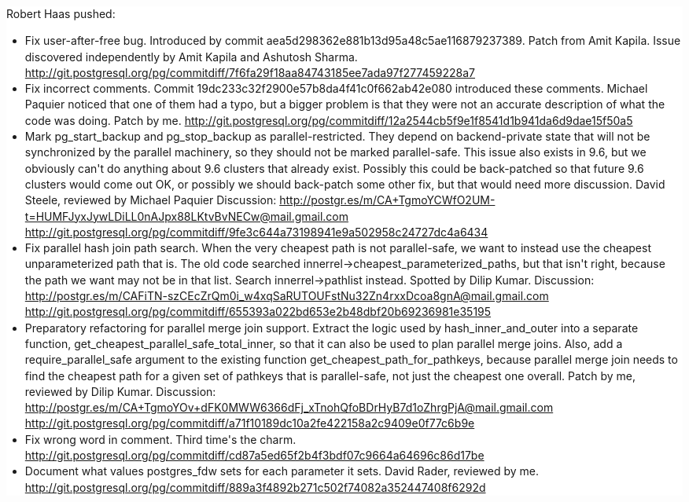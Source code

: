 </ul>

<p>Robert Haas pushed:</p>

<ul>

<li>Fix user-after-free bug. Introduced by commit aea5d298362e881b13d95a48c5ae116879237389. Patch from Amit Kapila. Issue discovered independently by Amit Kapila and Ashutosh Sharma. <a target="_blank" href="http://git.postgresql.org/pg/commitdiff/7f6fa29f18aa84743185ee7ada97f277459228a7">http://git.postgresql.org/pg/commitdiff/7f6fa29f18aa84743185ee7ada97f277459228a7</a></li>

<li>Fix incorrect comments. Commit 19dc233c32f2900e57b8da4f41c0f662ab42e080 introduced these comments. Michael Paquier noticed that one of them had a typo, but a bigger problem is that they were not an accurate description of what the code was doing. Patch by me. <a target="_blank" href="http://git.postgresql.org/pg/commitdiff/12a2544cb5f9e1f8541d1b941da6d9dae15f50a5">http://git.postgresql.org/pg/commitdiff/12a2544cb5f9e1f8541d1b941da6d9dae15f50a5</a></li>

<li>Mark pg_start_backup and pg_stop_backup as parallel-restricted. They depend on backend-private state that will not be synchronized by the parallel machinery, so they should not be marked parallel-safe. This issue also exists in 9.6, but we obviously can't do anything about 9.6 clusters that already exist. Possibly this could be back-patched so that future 9.6 clusters would come out OK, or possibly we should back-patch some other fix, but that would need more discussion. David Steele, reviewed by Michael Paquier Discussion: <a target="_blank" href="http://postgr.es/m/CA+TgmoYCWfO2UM-t=HUMFJyxJywLDiLL0nAJpx88LKtvBvNECw@mail.gmail.com">http://postgr.es/m/CA+TgmoYCWfO2UM-t=HUMFJyxJywLDiLL0nAJpx88LKtvBvNECw@mail.gmail.com</a> <a target="_blank" href="http://git.postgresql.org/pg/commitdiff/9fe3c644a73198941e9a502958c24727dc4a6434">http://git.postgresql.org/pg/commitdiff/9fe3c644a73198941e9a502958c24727dc4a6434</a></li>

<li>Fix parallel hash join path search. When the very cheapest path is not parallel-safe, we want to instead use the cheapest unparameterized path that is. The old code searched innerrel-&gt;cheapest_parameterized_paths, but that isn't right, because the path we want may not be in that list. Search innerrel-&gt;pathlist instead. Spotted by Dilip Kumar. Discussion: <a target="_blank" href="http://postgr.es/m/CAFiTN-szCEcZrQm0i_w4xqSaRUTOUFstNu32Zn4rxxDcoa8gnA@mail.gmail.com">http://postgr.es/m/CAFiTN-szCEcZrQm0i_w4xqSaRUTOUFstNu32Zn4rxxDcoa8gnA@mail.gmail.com</a> <a target="_blank" href="http://git.postgresql.org/pg/commitdiff/655393a022bd653e2b48dbf20b69236981e35195">http://git.postgresql.org/pg/commitdiff/655393a022bd653e2b48dbf20b69236981e35195</a></li>

<li>Preparatory refactoring for parallel merge join support. Extract the logic used by hash_inner_and_outer into a separate function, get_cheapest_parallel_safe_total_inner, so that it can also be used to plan parallel merge joins. Also, add a require_parallel_safe argument to the existing function get_cheapest_path_for_pathkeys, because parallel merge join needs to find the cheapest path for a given set of pathkeys that is parallel-safe, not just the cheapest one overall. Patch by me, reviewed by Dilip Kumar. Discussion: <a target="_blank" href="http://postgr.es/m/CA+TgmoYOv+dFK0MWW6366dFj_xTnohQfoBDrHyB7d1oZhrgPjA@mail.gmail.com">http://postgr.es/m/CA+TgmoYOv+dFK0MWW6366dFj_xTnohQfoBDrHyB7d1oZhrgPjA@mail.gmail.com</a> <a target="_blank" href="http://git.postgresql.org/pg/commitdiff/a71f10189dc10a2fe422158a2c9409e0f77c6b9e">http://git.postgresql.org/pg/commitdiff/a71f10189dc10a2fe422158a2c9409e0f77c6b9e</a></li>

<li>Fix wrong word in comment. Third time's the charm. <a target="_blank" href="http://git.postgresql.org/pg/commitdiff/cd87a5ed65f2b4f3bdf07c9664a64696c86d17be">http://git.postgresql.org/pg/commitdiff/cd87a5ed65f2b4f3bdf07c9664a64696c86d17be</a></li>

<li>Document what values postgres_fdw sets for each parameter it sets. David Rader, reviewed by me. <a target="_blank" href="http://git.postgresql.org/pg/commitdiff/889a3f4892b271c502f74082a352447408f6292d">http://git.postgresql.org/pg/commitdiff/889a3f4892b271c502f74082a352447408f6292d</a></li>
